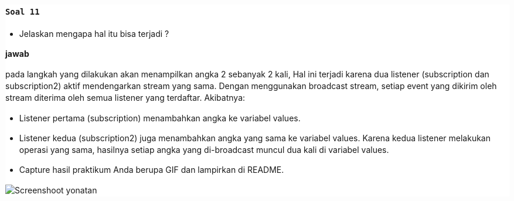 ### ```Soal 11```

* Jelaskan mengapa hal itu bisa terjadi ?

**jawab**

pada langkah yang dilakukan akan menampilkan angka 2 sebanyak 2 kali, Hal ini terjadi karena dua listener (subscription dan subscription2) aktif mendengarkan stream yang sama. Dengan menggunakan broadcast stream, setiap event yang dikirim oleh stream diterima oleh semua listener yang terdaftar. Akibatnya:

* Listener pertama (subscription) menambahkan angka ke variabel values.

* Listener kedua (subscription2) juga menambahkan angka yang sama ke variabel values.
Karena kedua listener melakukan operasi yang sama, hasilnya setiap angka yang di-broadcast muncul dua kali di variabel values.

* Capture hasil praktikum Anda berupa GIF dan lampirkan di README.

![Screenshoot yonatan](image/soal-11.gif)